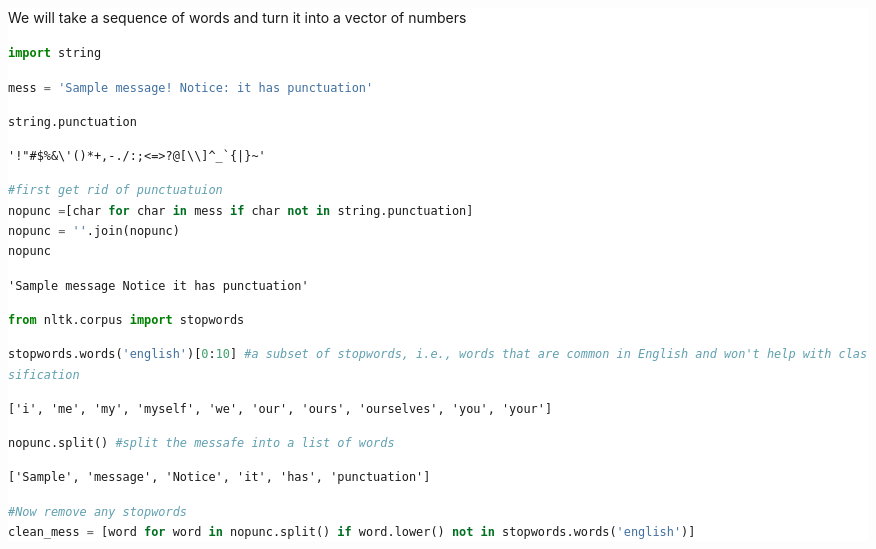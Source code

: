 We will take a sequence of words and turn it into a vector of numbers


```python
import string
```


```python
mess = 'Sample message! Notice: it has punctuation'
```


```python
string.punctuation
```




    '!"#$%&\'()*+,-./:;<=>?@[\\]^_`{|}~'




```python
#first get rid of punctuatuion
nopunc =[char for char in mess if char not in string.punctuation]
nopunc = ''.join(nopunc)
nopunc
```




    'Sample message Notice it has punctuation'




```python
from nltk.corpus import stopwords
```


```python
stopwords.words('english')[0:10] #a subset of stopwords, i.e., words that are common in English and won't help with classification
```




    ['i', 'me', 'my', 'myself', 'we', 'our', 'ours', 'ourselves', 'you', 'your']




```python
nopunc.split() #split the messafe into a list of words
```




    ['Sample', 'message', 'Notice', 'it', 'has', 'punctuation']




```python
#Now remove any stopwords
clean_mess = [word for word in nopunc.split() if word.lower() not in stopwords.words('english')]
```
